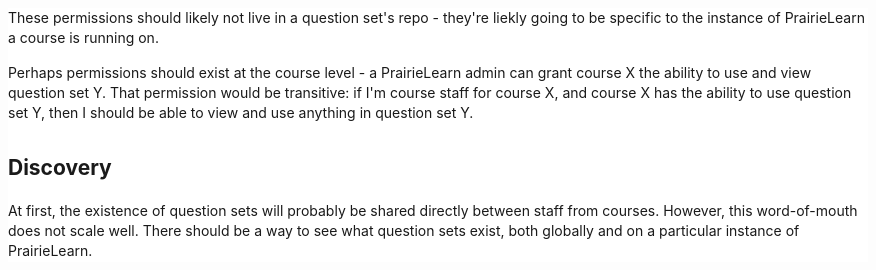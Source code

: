 These permissions should likely not live in a question set's repo - they're liekly going to be specific to the instance of PrairieLearn a course is running on.

Perhaps permissions should exist at the course level - a PrairieLearn admin can grant course X the ability to use and view question set Y. That permission would be transitive: if I'm course staff for course X, and course X has the ability to use question set Y, then I should be able to view and use anything in question set Y.

## Discovery

At first, the existence of question sets will probably be shared directly between staff from courses. However, this word-of-mouth does not scale well. There should be a way to see what question sets exist, both globally and on a particular instance of PrairieLearn.
